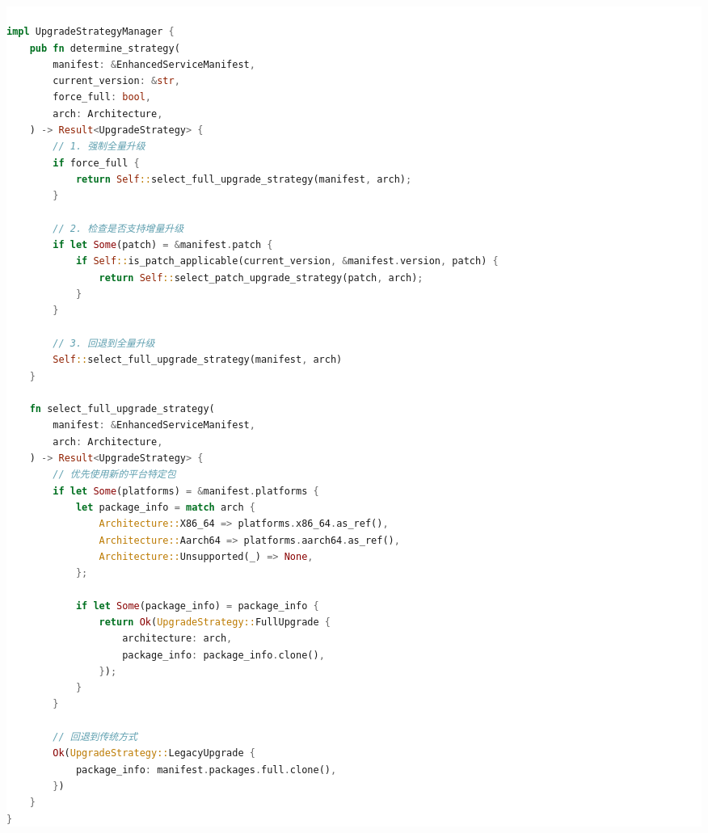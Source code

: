 ```rust

impl UpgradeStrategyManager {
    pub fn determine_strategy(
        manifest: &EnhancedServiceManifest,
        current_version: &str,
        force_full: bool,
        arch: Architecture,
    ) -> Result<UpgradeStrategy> {
        // 1. 强制全量升级
        if force_full {
            return Self::select_full_upgrade_strategy(manifest, arch);
        }
        
        // 2. 检查是否支持增量升级
        if let Some(patch) = &manifest.patch {
            if Self::is_patch_applicable(current_version, &manifest.version, patch) {
                return Self::select_patch_upgrade_strategy(patch, arch);
            }
        }
        
        // 3. 回退到全量升级
        Self::select_full_upgrade_strategy(manifest, arch)
    }
    
    fn select_full_upgrade_strategy(
        manifest: &EnhancedServiceManifest,
        arch: Architecture,
    ) -> Result<UpgradeStrategy> {
        // 优先使用新的平台特定包
        if let Some(platforms) = &manifest.platforms {
            let package_info = match arch {
                Architecture::X86_64 => platforms.x86_64.as_ref(),
                Architecture::Aarch64 => platforms.aarch64.as_ref(),
                Architecture::Unsupported(_) => None,
            };
            
            if let Some(package_info) = package_info {
                return Ok(UpgradeStrategy::FullUpgrade {
                    architecture: arch,
                    package_info: package_info.clone(),
                });
            }
        }
        
        // 回退到传统方式
        Ok(UpgradeStrategy::LegacyUpgrade {
            package_info: manifest.packages.full.clone(),
        })
    }
}
```
